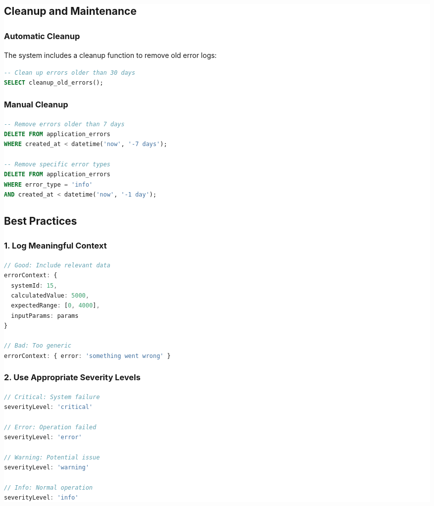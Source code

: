 ## Cleanup and Maintenance

### Automatic Cleanup
The system includes a cleanup function to remove old error logs:

```sql
-- Clean up errors older than 30 days
SELECT cleanup_old_errors();
```

### Manual Cleanup
```sql
-- Remove errors older than 7 days
DELETE FROM application_errors 
WHERE created_at < datetime('now', '-7 days');

-- Remove specific error types
DELETE FROM application_errors 
WHERE error_type = 'info' 
AND created_at < datetime('now', '-1 day');
```

## Best Practices

### 1. Log Meaningful Context
```typescript
// Good: Include relevant data
errorContext: {
  systemId: 15,
  calculatedValue: 5000,
  expectedRange: [0, 4000],
  inputParams: params
}

// Bad: Too generic
errorContext: { error: 'something went wrong' }
```

### 2. Use Appropriate Severity Levels
```typescript
// Critical: System failure
severityLevel: 'critical'

// Error: Operation failed
severityLevel: 'error'

// Warning: Potential issue
severityLevel: 'warning'

// Info: Normal operation
severityLevel: 'info'
```
